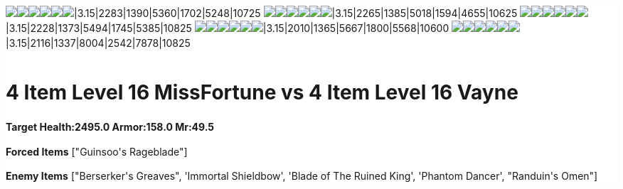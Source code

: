 ![](/item/3124.png)![](/item/3087.png)![](/item/3814.png)![](/item/1001.png)![](/item/1055.png)![](/item/1037.png)|3.15|2283|1390|5360|1702|5248|10725
![](/item/3124.png)![](/item/3087.png)![](/item/3156.png)![](/item/1001.png)![](/item/1055.png)![](/item/1037.png)|3.15|2265|1385|5018|1594|4655|10625
![](/item/3124.png)![](/item/3087.png)![](/item/3181.png)![](/item/1001.png)![](/item/1055.png)![](/item/1037.png)|3.15|2228|1373|5494|1745|5385|10825
![](/item/3124.png)![](/item/3087.png)![](/item/3748.png)![](/item/1001.png)![](/item/1055.png)![](/item/1036.png)|3.15|2010|1365|5667|1800|5568|10600
![](/item/3124.png)![](/item/3087.png)![](/item/3026.png)![](/item/1001.png)![](/item/1055.png)![](/item/1037.png)|3.15|2116|1337|8004|2542|7878|10825




























































# 4 Item Level 16 MissFortune vs 4 Item Level 16 Vayne

**Target Health:2495.0 Armor:158.0 Mr:49.5**


**Forced Items** ["Guinsoo's Rageblade"]


**Enemy Items** ["Berserker's Greaves", 'Immortal Shieldbow', 'Blade of The Ruined King', 'Phantom Dancer', "Randuin's Omen"]
